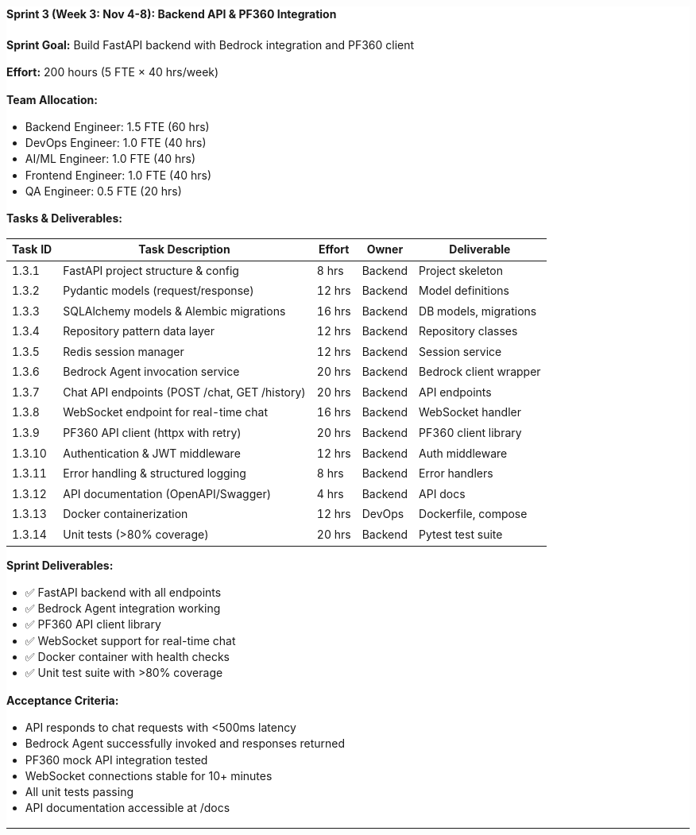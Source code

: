 
#### **Sprint 3 (Week 3: Nov 4-8): Backend API & PF360 Integration**

**Sprint Goal:** Build FastAPI backend with Bedrock integration and PF360 client

**Effort:** 200 hours (5 FTE × 40 hrs/week)

**Team Allocation:**
- Backend Engineer: 1.5 FTE (60 hrs)
- DevOps Engineer: 1.0 FTE (40 hrs)
- AI/ML Engineer: 1.0 FTE (40 hrs)
- Frontend Engineer: 1.0 FTE (40 hrs)
- QA Engineer: 0.5 FTE (20 hrs)

**Tasks & Deliverables:**

| Task ID | Task Description | Effort | Owner | Deliverable |
|---------|------------------|--------|-------|-------------|
| 1.3.1 | FastAPI project structure & config | 8 hrs | Backend | Project skeleton |
| 1.3.2 | Pydantic models (request/response) | 12 hrs | Backend | Model definitions |
| 1.3.3 | SQLAlchemy models & Alembic migrations | 16 hrs | Backend | DB models, migrations |
| 1.3.4 | Repository pattern data layer | 12 hrs | Backend | Repository classes |
| 1.3.5 | Redis session manager | 12 hrs | Backend | Session service |
| 1.3.6 | Bedrock Agent invocation service | 20 hrs | Backend | Bedrock client wrapper |
| 1.3.7 | Chat API endpoints (POST /chat, GET /history) | 20 hrs | Backend | API endpoints |
| 1.3.8 | WebSocket endpoint for real-time chat | 16 hrs | Backend | WebSocket handler |
| 1.3.9 | PF360 API client (httpx with retry) | 20 hrs | Backend | PF360 client library |
| 1.3.10 | Authentication & JWT middleware | 12 hrs | Backend | Auth middleware |
| 1.3.11 | Error handling & structured logging | 8 hrs | Backend | Error handlers |
| 1.3.12 | API documentation (OpenAPI/Swagger) | 4 hrs | Backend | API docs |
| 1.3.13 | Docker containerization | 12 hrs | DevOps | Dockerfile, compose |
| 1.3.14 | Unit tests (>80% coverage) | 20 hrs | Backend | Pytest test suite |

**Sprint Deliverables:**
- ✅ FastAPI backend with all endpoints
- ✅ Bedrock Agent integration working
- ✅ PF360 API client library
- ✅ WebSocket support for real-time chat
- ✅ Docker container with health checks
- ✅ Unit test suite with >80% coverage

**Acceptance Criteria:**
- API responds to chat requests with <500ms latency
- Bedrock Agent successfully invoked and responses returned
- PF360 mock API integration tested
- WebSocket connections stable for 10+ minutes
- All unit tests passing
- API documentation accessible at /docs

---